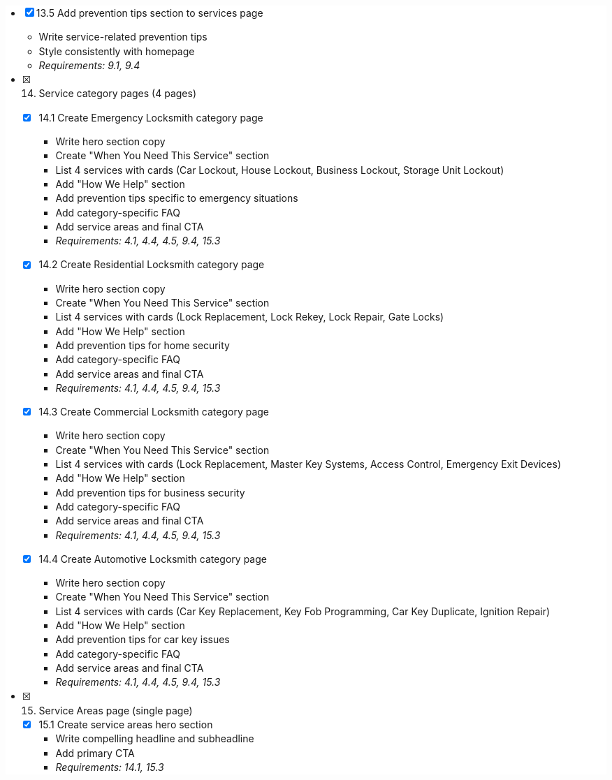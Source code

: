   - [x] 13.5 Add prevention tips section to services page
    - Write service-related prevention tips
    - Style consistently with homepage
    - _Requirements: 9.1, 9.4_

- [x] 14. Service category pages (4 pages)
  - [x] 14.1 Create Emergency Locksmith category page
    - Write hero section copy
    - Create "When You Need This Service" section
    - List 4 services with cards (Car Lockout, House Lockout, Business Lockout, Storage Unit Lockout)
    - Add "How We Help" section
    - Add prevention tips specific to emergency situations
    - Add category-specific FAQ
    - Add service areas and final CTA
    - _Requirements: 4.1, 4.4, 4.5, 9.4, 15.3_
  
  - [x] 14.2 Create Residential Locksmith category page
    - Write hero section copy
    - Create "When You Need This Service" section
    - List 4 services with cards (Lock Replacement, Lock Rekey, Lock Repair, Gate Locks)
    - Add "How We Help" section
    - Add prevention tips for home security
    - Add category-specific FAQ
    - Add service areas and final CTA
    - _Requirements: 4.1, 4.4, 4.5, 9.4, 15.3_
  
  - [x] 14.3 Create Commercial Locksmith category page
    - Write hero section copy
    - Create "When You Need This Service" section
    - List 4 services with cards (Lock Replacement, Master Key Systems, Access Control, Emergency Exit Devices)
    - Add "How We Help" section
    - Add prevention tips for business security
    - Add category-specific FAQ
    - Add service areas and final CTA
    - _Requirements: 4.1, 4.4, 4.5, 9.4, 15.3_
  
  - [x] 14.4 Create Automotive Locksmith category page
    - Write hero section copy
    - Create "When You Need This Service" section
    - List 4 services with cards (Car Key Replacement, Key Fob Programming, Car Key Duplicate, Ignition Repair)
    - Add "How We Help" section
    - Add prevention tips for car key issues
    - Add category-specific FAQ
    - Add service areas and final CTA
    - _Requirements: 4.1, 4.4, 4.5, 9.4, 15.3_

- [x] 15. Service Areas page (single page)
  - [x] 15.1 Create service areas hero section
    - Write compelling headline and subheadline
    - Add primary CTA
    - _Requirements: 14.1, 15.3_
  